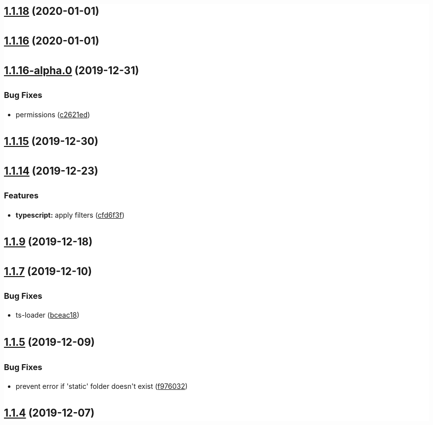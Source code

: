 ## [1.1.18](https://github.com/fiction-com/factor/compare/v1.1.17...v1.1.18) (2020-01-01)

## [1.1.16](https://github.com/fiction-com/factor/compare/v1.1.16-alpha.0...v1.1.16) (2020-01-01)

## [1.1.16-alpha.0](https://github.com/fiction-com/factor/compare/v1.1.15...v1.1.16-alpha.0) (2019-12-31)

### Bug Fixes

- permissions ([c2621ed](https://github.com/fiction-com/factor/commit/c2621eda080dd0aa9bd1611785b059b9a3e54d18))

## [1.1.15](https://github.com/fiction-com/factor/compare/v1.1.14...v1.1.15) (2019-12-30)

## [1.1.14](https://github.com/fiction-com/factor/compare/v1.1.13...v1.1.14) (2019-12-23)

### Features

- **typescript:** apply filters ([cfd6f3f](https://github.com/fiction-com/factor/commit/cfd6f3f430ffbd01d4376fa79944b3b364aecde3))

## [1.1.9](https://github.com/fiction-com/factor/compare/v1.1.8...v1.1.9) (2019-12-18)

## [1.1.7](https://github.com/fiction-com/factor/compare/v1.1.6...v1.1.7) (2019-12-10)

### Bug Fixes

- ts-loader ([bceac18](https://github.com/fiction-com/factor/commit/bceac1812a65b8473d1bb1c17b4504618147e99b))

## [1.1.5](https://github.com/fiction-com/factor/compare/v1.1.4...v1.1.5) (2019-12-09)

### Bug Fixes

- prevent error if 'static' folder doesn't exist ([f976032](https://github.com/fiction-com/factor/commit/f976032da666e4d88e60260e2b215d15b8e90dbe))

## [1.1.4](https://github.com/fiction-com/factor/compare/v1.1.3...v1.1.4) (2019-12-07)
